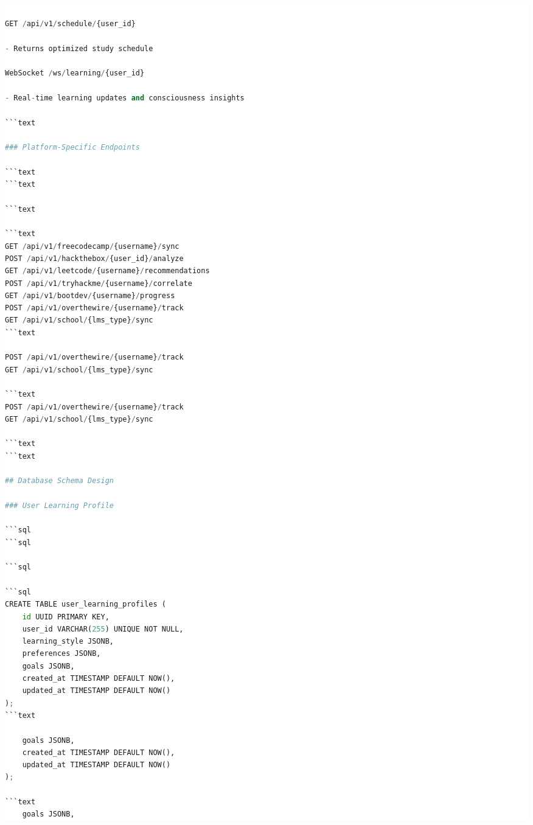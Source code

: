 ```python

GET /api/v1/schedule/{user_id}

- Returns optimized study schedule

WebSocket /ws/learning/{user_id}

- Real-time learning updates and consciousness insights

```text

### Platform-Specific Endpoints

```text
```text

```text

```text
GET /api/v1/freecodecamp/{username}/sync
POST /api/v1/hackthebox/{user_id}/analyze
GET /api/v1/leetcode/{username}/recommendations
POST /api/v1/tryhackme/{username}/correlate
GET /api/v1/bootdev/{username}/progress
POST /api/v1/overthewire/{username}/track
GET /api/v1/school/{lms_type}/sync
```text

POST /api/v1/overthewire/{username}/track
GET /api/v1/school/{lms_type}/sync

```text
POST /api/v1/overthewire/{username}/track
GET /api/v1/school/{lms_type}/sync

```text
```text

## Database Schema Design

### User Learning Profile

```sql
```sql

```sql

```sql
CREATE TABLE user_learning_profiles (
    id UUID PRIMARY KEY,
    user_id VARCHAR(255) UNIQUE NOT NULL,
    learning_style JSONB,
    preferences JSONB,
    goals JSONB,
    created_at TIMESTAMP DEFAULT NOW(),
    updated_at TIMESTAMP DEFAULT NOW()
);
```text

    goals JSONB,
    created_at TIMESTAMP DEFAULT NOW(),
    updated_at TIMESTAMP DEFAULT NOW()
);

```text
    goals JSONB,
```